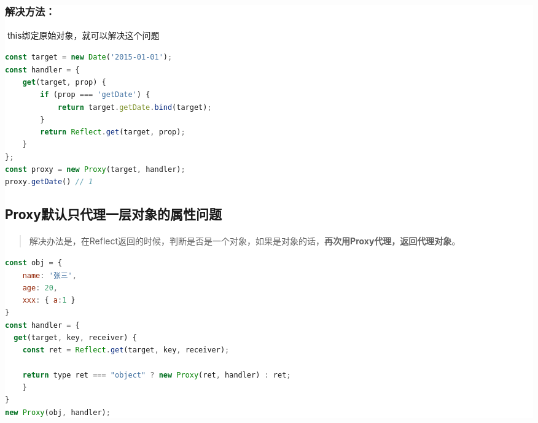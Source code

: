 ### 解决方法：

​	this绑定原始对象，就可以解决这个问题

```javascript
const target = new Date('2015-01-01');
const handler = {
    get(target, prop) {
        if (prop === 'getDate') {
            return target.getDate.bind(target);
        }
        return Reflect.get(target, prop);
    }
};
const proxy = new Proxy(target, handler);
proxy.getDate() // 1
```

## Proxy默认只代理一层对象的属性问题

> 解决办法是，在Reflect返回的时候，判断是否是一个对象，如果是对象的话，**再次用Proxy代理，返回代理对象**。

```js
const obj = {
    name: '张三',
    age: 20,
    xxx: { a:1 }
}
const handler = {
  get(target, key, receiver) {
    const ret = Reflect.get(target, key, receiver);
    
    return type ret === "object" ? new Proxy(ret, handler) : ret;
	}
}
new Proxy(obj, handler);
```

